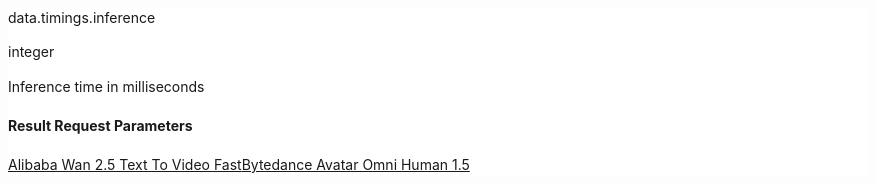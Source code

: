 data.timings.inference

integer

Inference time in milliseconds

#### Result Request Parameters[](#result-request-parameters)

[Alibaba Wan 2.5 Text To Video Fast](/docs/docs-api/alibaba/alibaba-wan-2.5-text-to-video-fast "Alibaba Wan 2.5 Text To Video Fast")[Bytedance Avatar Omni Human 1.5](/docs/docs-api/bytedance/bytedance-avatar-omni-human-1.5 "Bytedance Avatar Omni Human 1.5")
